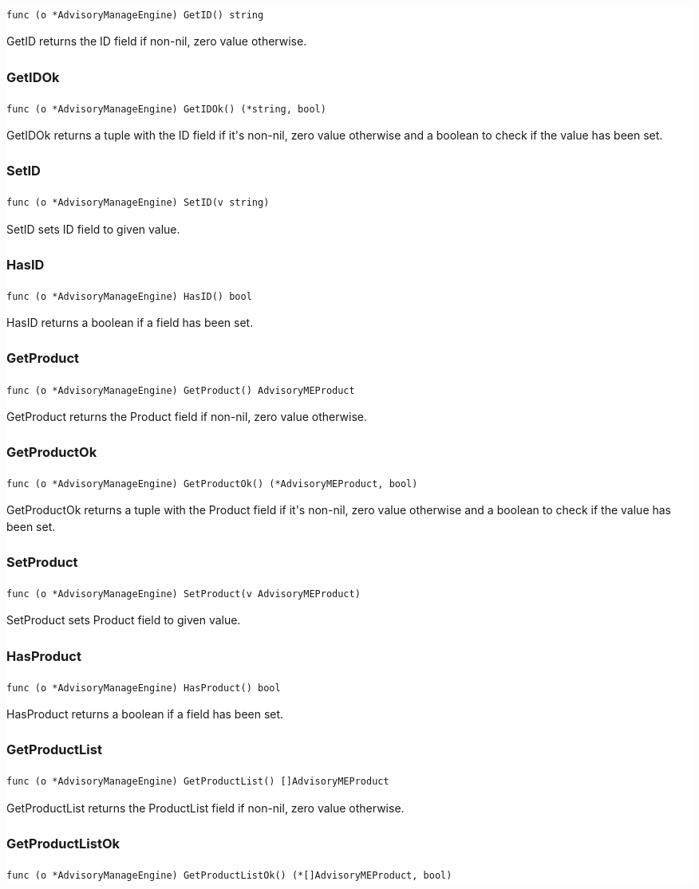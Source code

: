 `func (o *AdvisoryManageEngine) GetID() string`

GetID returns the ID field if non-nil, zero value otherwise.

### GetIDOk

`func (o *AdvisoryManageEngine) GetIDOk() (*string, bool)`

GetIDOk returns a tuple with the ID field if it's non-nil, zero value otherwise
and a boolean to check if the value has been set.

### SetID

`func (o *AdvisoryManageEngine) SetID(v string)`

SetID sets ID field to given value.

### HasID

`func (o *AdvisoryManageEngine) HasID() bool`

HasID returns a boolean if a field has been set.

### GetProduct

`func (o *AdvisoryManageEngine) GetProduct() AdvisoryMEProduct`

GetProduct returns the Product field if non-nil, zero value otherwise.

### GetProductOk

`func (o *AdvisoryManageEngine) GetProductOk() (*AdvisoryMEProduct, bool)`

GetProductOk returns a tuple with the Product field if it's non-nil, zero value otherwise
and a boolean to check if the value has been set.

### SetProduct

`func (o *AdvisoryManageEngine) SetProduct(v AdvisoryMEProduct)`

SetProduct sets Product field to given value.

### HasProduct

`func (o *AdvisoryManageEngine) HasProduct() bool`

HasProduct returns a boolean if a field has been set.

### GetProductList

`func (o *AdvisoryManageEngine) GetProductList() []AdvisoryMEProduct`

GetProductList returns the ProductList field if non-nil, zero value otherwise.

### GetProductListOk

`func (o *AdvisoryManageEngine) GetProductListOk() (*[]AdvisoryMEProduct, bool)`
